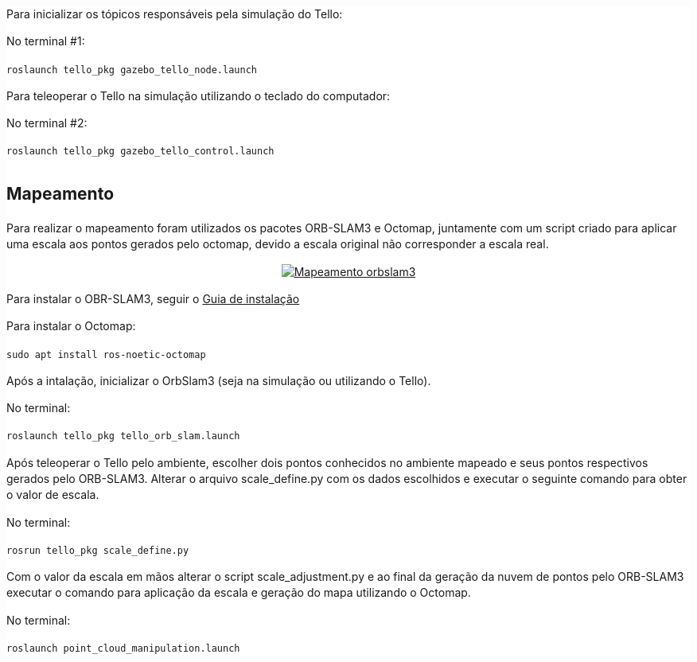 Para inicializar os tópicos responsáveis pela simulação do Tello: 

No terminal #1: 
```
roslaunch tello_pkg gazebo_tello_node.launch
```

Para teleoperar o Tello na simulação utilizando o teclado do computador:

No terminal #2:
```
roslaunch tello_pkg gazebo_tello_control.launch
```

## Mapeamento
Para realizar o mapeamento foram utilizados os pacotes ORB-SLAM3 e Octomap, juntamente com um script criado para aplicar uma escala aos pontos gerados pelo octomap, devido a escala original não corresponder a escala real.


<p align="center">
  <a href="https://youtu.be/Bah-9Z6bp30">
    <img src="https://img.youtube.com/vi/Bah-9Z6bp30/0.jpg" alt="Mapeamento orbslam3" width="700">
  </a>
</p>


Para instalar o OBR-SLAM3, seguir o [Guia de instalação](https://github.com/albanomarcus/tcc_marcus_albano/blob/eee8ddd550129006369752c2910a9d61d42f0281/ORB-SLAM3_instructions.md)

Para instalar o Octomap:
```
sudo apt install ros-noetic-octomap
```

Após a intalação, inicializar o OrbSlam3 (seja na simulação ou utilizando o Tello).

No terminal:
```
roslaunch tello_pkg tello_orb_slam.launch
```

Após teleoperar o Tello pelo ambiente, escolher dois pontos conhecidos no ambiente mapeado e seus pontos respectivos gerados pelo ORB-SLAM3. Alterar o arquivo scale_define.py com os dados escolhidos e executar o seguinte comando para obter o valor de escala.

No terminal:
```
rosrun tello_pkg scale_define.py
```

Com o valor da escala em mãos alterar o script scale_adjustment.py e ao final da geração da nuvem de pontos pelo ORB-SLAM3 executar o comando para aplicação da escala e geração do mapa utilizando o Octomap.

No terminal:
```
roslaunch point_cloud_manipulation.launch
```
